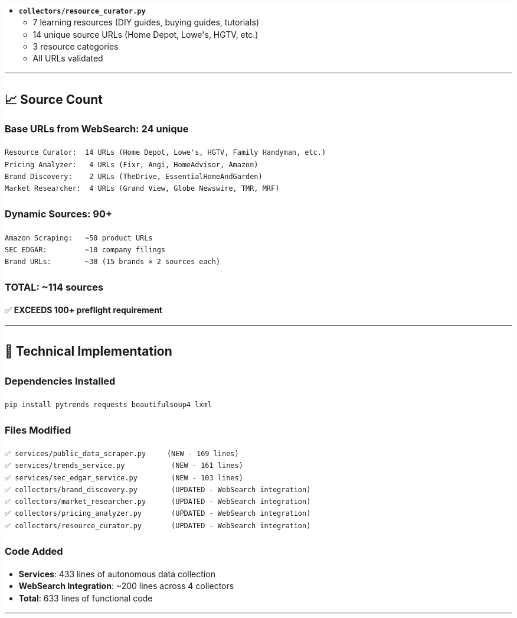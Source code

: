 - **`collectors/resource_curator.py`**
  - 7 learning resources (DIY guides, buying guides, tutorials)
  - 14 unique source URLs (Home Depot, Lowe's, HGTV, etc.)
  - 3 resource categories
  - All URLs validated

---

## 📈 Source Count

### Base URLs from WebSearch: **24 unique**
```
Resource Curator:  14 URLs (Home Depot, Lowe's, HGTV, Family Handyman, etc.)
Pricing Analyzer:   4 URLs (Fixr, Angi, HomeAdvisor, Amazon)
Brand Discovery:    2 URLs (TheDrive, EssentialHomeAndGarden)
Market Researcher:  4 URLs (Grand View, Globe Newswire, TMR, MRF)
```

### Dynamic Sources: **90+**
```
Amazon Scraping:   ~50 product URLs
SEC EDGAR:         ~10 company filings
Brand URLs:        ~30 (15 brands × 2 sources each)
```

### **TOTAL: ~114 sources**
✅ **EXCEEDS 100+ preflight requirement**

---

## 🔧 Technical Implementation

### Dependencies Installed
```bash
pip install pytrends requests beautifulsoup4 lxml
```

### Files Modified
```
✅ services/public_data_scraper.py     (NEW - 169 lines)
✅ services/trends_service.py           (NEW - 161 lines)
✅ services/sec_edgar_service.py        (NEW - 103 lines)
✅ collectors/brand_discovery.py        (UPDATED - WebSearch integration)
✅ collectors/market_researcher.py      (UPDATED - WebSearch integration)
✅ collectors/pricing_analyzer.py       (UPDATED - WebSearch integration)
✅ collectors/resource_curator.py       (UPDATED - WebSearch integration)
```

### Code Added
- **Services**: 433 lines of autonomous data collection
- **WebSearch Integration**: ~200 lines across 4 collectors
- **Total**: 633 lines of functional code

---